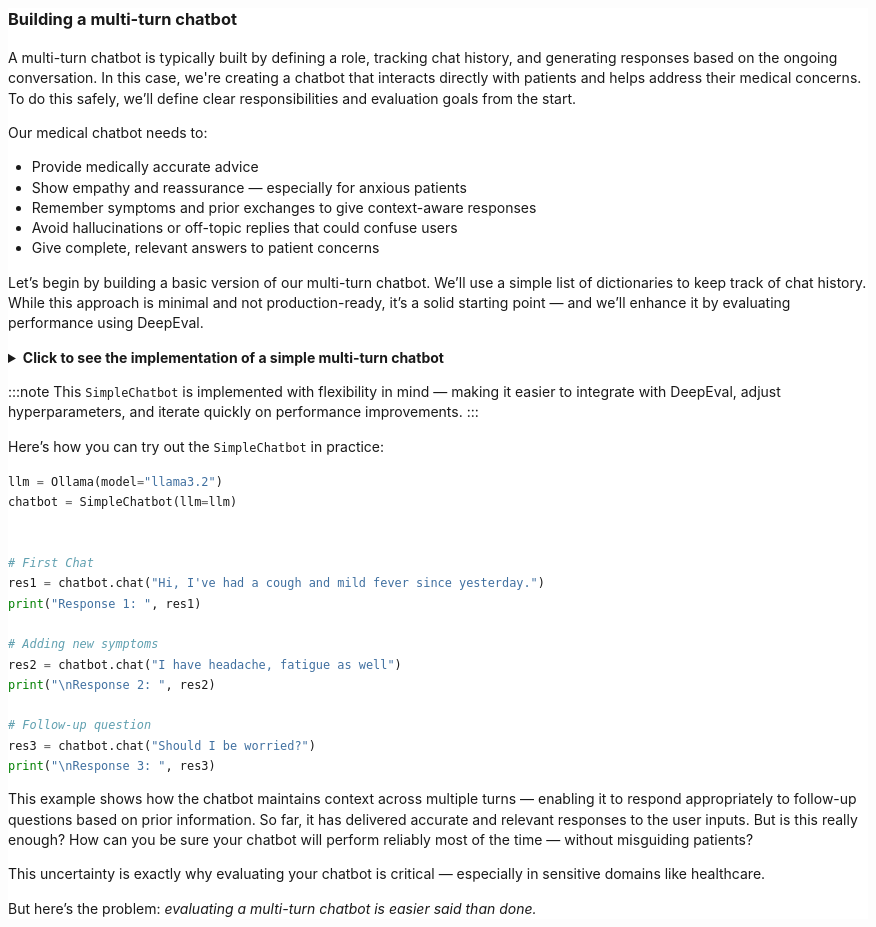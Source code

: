 ### Building a multi-turn chatbot

A multi-turn chatbot is typically built by defining a role, tracking chat history, and generating responses based on the ongoing conversation. In this case, we're creating a chatbot that interacts directly with patients and helps address their medical concerns. To do this safely, we’ll define clear responsibilities and evaluation goals from the start.

Our medical chatbot needs to:

- Provide medically accurate advice
- Show empathy and reassurance — especially for anxious patients
- Remember symptoms and prior exchanges to give context-aware responses
- Avoid hallucinations or off-topic replies that could confuse users
- Give complete, relevant answers to patient concerns

Let’s begin by building a basic version of our multi-turn chatbot. We’ll use a simple list of dictionaries to keep track of chat history. While this approach is minimal and not production-ready, it’s a solid starting point — and we’ll enhance it by evaluating performance using DeepEval.

<details><summary><strong>Click to see the implementation of a simple multi-turn chatbot</strong></summary></details>

:::note
This `SimpleChatbot` is implemented with flexibility in mind — making it easier to integrate with DeepEval, adjust hyperparameters, and iterate quickly on performance improvements.
:::

Here’s how you can try out the `SimpleChatbot` in practice:

```python
llm = Ollama(model="llama3.2")
chatbot = SimpleChatbot(llm=llm)


# First Chat
res1 = chatbot.chat("Hi, I've had a cough and mild fever since yesterday.")
print("Response 1: ", res1)

# Adding new symptoms
res2 = chatbot.chat("I have headache, fatigue as well")
print("\nResponse 2: ", res2)

# Follow-up question
res3 = chatbot.chat("Should I be worried?")
print("\nResponse 3: ", res3)
```

This example shows how the chatbot maintains context across multiple turns — enabling it to respond appropriately to follow-up questions based on prior information. So far, it has delivered accurate and relevant responses to the user inputs. But is this really enough? How can you be sure your chatbot will perform reliably most of the time — without misguiding patients?

This uncertainty is exactly why evaluating your chatbot is critical — especially in sensitive domains like healthcare.

But here’s the problem: _evaluating a multi-turn chatbot is easier said than done._
